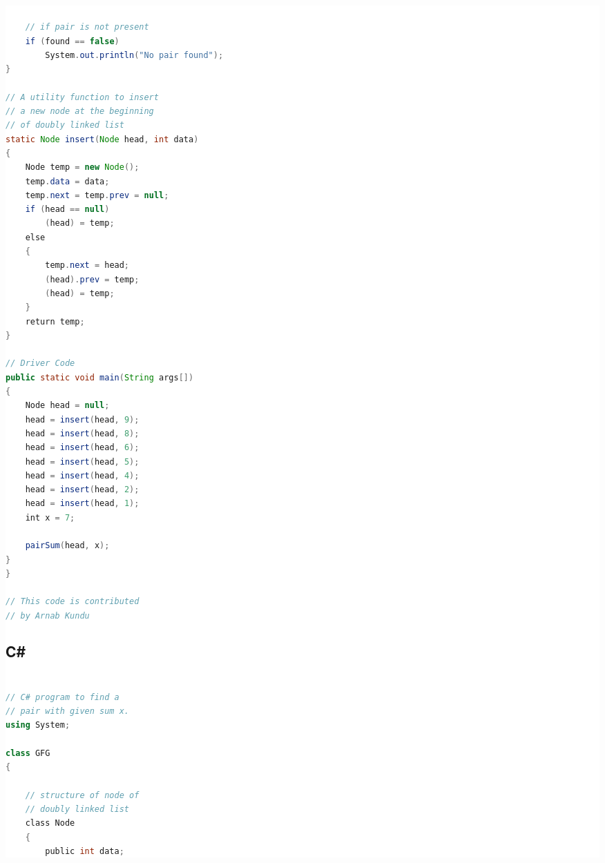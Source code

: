 ```java

    // if pair is not present 
    if (found == false) 
        System.out.println("No pair found"); 
} 

// A utility function to insert  
// a new node at the beginning 
// of doubly linked list 
static Node insert(Node head, int data) 
{ 
    Node temp = new Node(); 
    temp.data = data; 
    temp.next = temp.prev = null; 
    if (head == null) 
        (head) = temp; 
    else
    { 
        temp.next = head; 
        (head).prev = temp; 
        (head) = temp; 
    } 
    return temp; 
} 

// Driver Code 
public static void main(String args[]) 
{ 
    Node head = null; 
    head = insert(head, 9); 
    head = insert(head, 8); 
    head = insert(head, 6); 
    head = insert(head, 5); 
    head = insert(head, 4); 
    head = insert(head, 2); 
    head = insert(head, 1); 
    int x = 7; 

    pairSum(head, x); 
} 
} 

// This code is contributed 
// by Arnab Kundu 

```

## C#

```cs

// C# program to find a  
// pair with given sum x. 
using System;  

class GFG  
{  

    // structure of node of  
    // doubly linked list  
    class Node  
    {  
        public int data;  
```